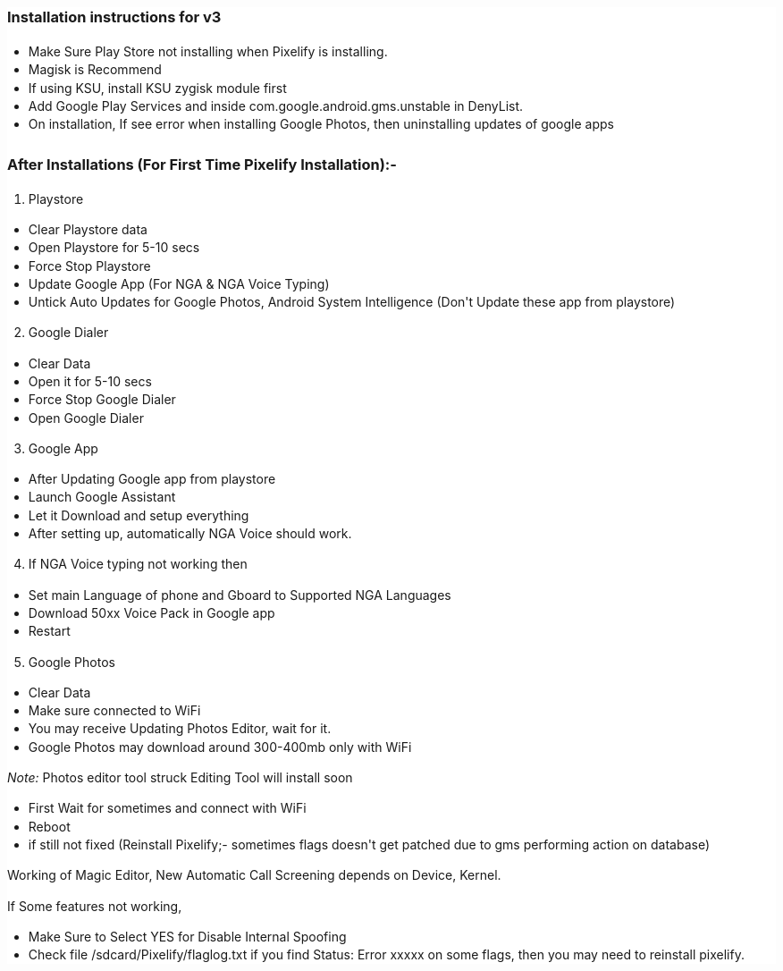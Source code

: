 ### Installation instructions for v3
- Make Sure Play Store not installing when Pixelify is installing.
-  Magisk is Recommend
- If using KSU, install KSU zygisk module first
- Add Google Play Services and inside com.google.android.gms.unstable in DenyList.
- On installation, If see error when installing Google Photos, then uninstalling updates of google apps

### After Installations (For First Time Pixelify Installation):-
1) Playstore
- Clear Playstore data
- Open Playstore for 5-10 secs
- Force Stop Playstore
- Update Google App (For NGA & NGA Voice Typing)
- Untick Auto Updates for Google Photos, Android System Intelligence (Don't Update these app from playstore)

2)  Google Dialer
- Clear Data
- Open it for 5-10 secs
- Force Stop Google Dialer
- Open Google Dialer

3) Google App
- After Updating Google app from playstore
- Launch Google Assistant
- Let it Download and setup everything
- After setting up, automatically NGA Voice should work.

4) If NGA Voice typing not working then
- Set main Language of phone and Gboard to Supported NGA Languages
- Download 50xx Voice Pack in Google app
- Restart

5) Google Photos
- Clear Data
- Make sure connected to WiFi
- You may receive Updating Photos Editor, wait for it.
- Google Photos may download around 300-400mb only with WiFi

*Note:* Photos editor tool struck  Editing Tool will install soon 
- First Wait for sometimes and connect with WiFi
- Reboot
- if still not fixed (Reinstall Pixelify;- sometimes flags doesn't get patched due to gms performing action on database)

Working of Magic Editor, New Automatic Call Screening depends on Device, Kernel.

If Some features not working,
- Make Sure to Select YES for Disable Internal Spoofing
- Check file /sdcard/Pixelify/flaglog.txt
if you find Status: Error xxxxx on some flags, then you may need to reinstall pixelify.
